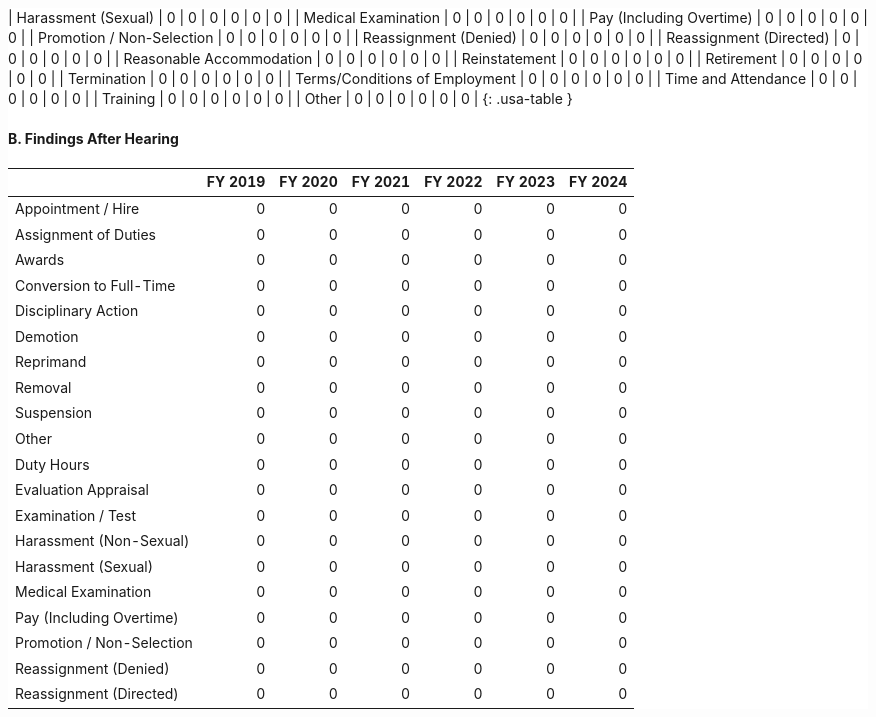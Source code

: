 | Harassment (Sexual)       |   0     |   0     |    0    |    0    |    0    |    0    |
| Medical Examination       |   0     |   0     |    0    |    0    |    0    |    0    |
| Pay (Including Overtime)  |   0     |   0     |    0    |    0    |    0    |    0    |
| Promotion / Non-Selection |   0     |   0     |    0    |    0    |    0    |    0    |
| Reassignment (Denied)     |   0     |   0     |    0    |    0    |    0    |    0    |
| Reassignment (Directed)   |   0     |   0     |    0    |    0    |    0    |    0    |
| Reasonable Accommodation  |   0     |   0     |    0    |    0    |    0    |    0    |
| Reinstatement             |   0     |   0     |    0    |    0    |    0    |    0    |
| Retirement                |   0     |   0     |    0    |    0    |    0    |    0    |
| Termination               |   0     |   0     |    0    |    0    |    0    |    0    |
| Terms/Conditions of Employment | 0  |   0     |    0    |    0    |    0    |    0    |
| Time and Attendance       |   0     |   0     |    0    |    0    |    0    |    0    |
| Training                  |   0     |   0     |    0    |    0    |    0    |    0    |
| Other                     |   0     |   0     |    0    |    0    |    0    |    0    |
{: .usa-table }

#### B. Findings After Hearing

| &nbsp;                    | FY 2019 | FY 2020 | FY 2021 | FY 2022 | FY 2023 | FY 2024 |
| :---                      | ---:    | ---:    | ---:    | ---:    | ---:    | ---:    |
| Appointment / Hire        |   0     |   0     |    0    |    0    |    0    |    0    |
| Assignment of Duties      |   0     |   0     |    0    |    0    |    0    |    0    |
| Awards                    |   0     |   0     |    0    |    0    |    0    |    0    |
| Conversion to Full-Time   |   0     |   0     |    0    |    0    |    0    |    0    |
| Disciplinary Action       |   0     |   0     |    0    |    0    |    0    |    0    |
| Demotion                  |   0     |   0     |    0    |    0    |    0    |    0    |
| Reprimand                 |   0     |   0     |    0    |    0    |    0    |    0    |
| Removal                   |   0     |   0     |    0    |    0    |    0    |    0    |
| Suspension                |   0     |   0     |    0    |    0    |    0    |    0    |
| Other                     |   0     |   0     |    0    |    0    |    0    |    0    |
| Duty Hours                |   0     |   0     |    0    |    0    |    0    |    0    |
| Evaluation Appraisal      |   0     |   0     |    0    |    0    |    0    |    0    |
| Examination / Test        |   0     |   0     |    0    |    0    |    0    |    0    |
| Harassment (Non-Sexual)   |   0     |   0     |    0    |    0    |    0    |    0    |
| Harassment (Sexual)       |   0     |   0     |    0    |    0    |    0    |    0    |
| Medical Examination       |   0     |   0     |    0    |    0    |    0    |    0    |
| Pay (Including Overtime)  |   0     |   0     |    0    |    0    |    0    |    0    |
| Promotion / Non-Selection |   0     |   0     |    0    |    0    |    0    |    0    |
| Reassignment (Denied)     |   0     |   0     |    0    |    0    |    0    |    0    |
| Reassignment (Directed)   |   0     |   0     |    0    |    0    |    0    |    0    |